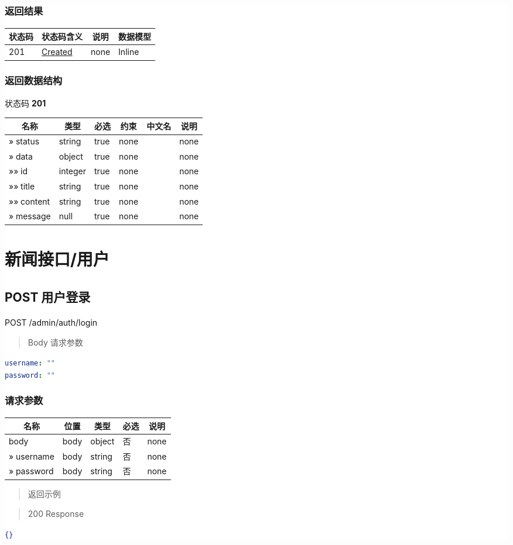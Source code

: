 ### 返回结果

|状态码|状态码含义|说明|数据模型|
|---|---|---|---|
|201|[Created](https://tools.ietf.org/html/rfc7231#section-6.3.2)|none|Inline|

### 返回数据结构

状态码 **201**

|名称|类型|必选|约束|中文名|说明|
|---|---|---|---|---|---|
|» status|string|true|none||none|
|» data|object|true|none||none|
|»» id|integer|true|none||none|
|»» title|string|true|none||none|
|»» content|string|true|none||none|
|» message|null|true|none||none|

# 新闻接口/用户

## POST 用户登录

POST /admin/auth/login

> Body 请求参数

```yaml
username: ""
password: ""

```

### 请求参数

|名称|位置|类型|必选|说明|
|---|---|---|---|---|
|body|body|object| 否 |none|
|» username|body|string| 否 |none|
|» password|body|string| 否 |none|

> 返回示例

> 200 Response

```json
{}
```
